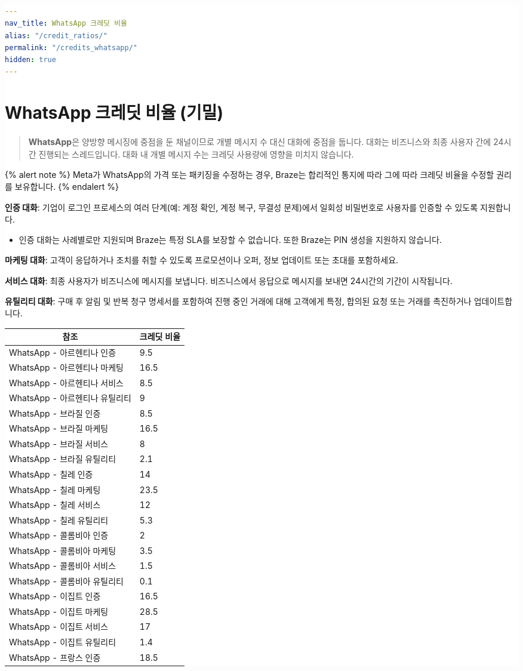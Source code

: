 ```yaml
---
nav_title: WhatsApp 크레딧 비율
alias: "/credit_ratios/"
permalink: "/credits_whatsapp/"
hidden: true
---
```


# WhatsApp 크레딧 비율 (기밀)

> **WhatsApp**은 양방향 메시징에 중점을 둔 채널이므로 개별 메시지 수 대신 대화에 중점을 둡니다. 대화는 비즈니스와 최종 사용자 간에 24시간 진행되는 스레드입니다. 대화 내 개별 메시지 수는 크레딧 사용량에 영향을 미치지 않습니다. 

{% alert note %}
Meta가 WhatsApp의 가격 또는 패키징을 수정하는 경우, Braze는 합리적인 통지에 따라 그에 따라 크레딧 비율을 수정할 권리를 보유합니다.
{% endalert %}

**인증 대화**: 기업이 로그인 프로세스의 여러 단계(예: 계정 확인, 계정 복구, 무결성 문제)에서 일회성 비밀번호로 사용자를 인증할 수 있도록 지원합니다. 
  - 인증 대화는 사례별로만 지원되며 Braze는 특정 SLA를 보장할 수 없습니다. 또한 Braze는 PIN 생성을 지원하지 않습니다.

**마케팅 대화**: 고객이 응답하거나 조치를 취할 수 있도록 프로모션이나 오퍼, 정보 업데이트 또는 초대를 포함하세요. 

**서비스 대화**: 최종 사용자가 비즈니스에 메시지를 보냅니다. 비즈니스에서 응답으로 메시지를 보내면 24시간의 기간이 시작됩니다.

**유틸리티 대화**: 구매 후 알림 및 반복 청구 명세서를 포함하여 진행 중인 거래에 대해 고객에게 특정, 합의된 요청 또는 거래를 촉진하거나 업데이트합니다.

| 참조 | 크레딧 비율 |
|------------|--------------|
| WhatsApp - 아르헨티나 인증 | 9.5 |
| WhatsApp - 아르헨티나 마케팅 | 16.5 |
| WhatsApp - 아르헨티나 서비스 | 8.5 |
| WhatsApp - 아르헨티나 유틸리티 | 9 |
| WhatsApp - 브라질 인증 | 8.5 |
| WhatsApp - 브라질 마케팅 | 16.5 |
| WhatsApp - 브라질 서비스 | 8 |
| WhatsApp - 브라질 유틸리티 | 2.1 |
| WhatsApp - 칠레 인증 | 14 |
| WhatsApp - 칠레 마케팅 | 23.5 |
| WhatsApp - 칠레 서비스 | 12 |
| WhatsApp - 칠레 유틸리티 | 5.3 |
| WhatsApp - 콜롬비아 인증 | 2 |
| WhatsApp - 콜롬비아 마케팅 | 3.5 |
| WhatsApp - 콜롬비아 서비스 | 1.5 |
| WhatsApp - 콜롬비아 유틸리티 | 0.1 |
| WhatsApp - 이집트 인증 | 16.5 |
| WhatsApp - 이집트 마케팅 | 28.5 |
| WhatsApp - 이집트 서비스 | 17 |
| WhatsApp - 이집트 유틸리티 | 1.4 |
| WhatsApp - 프랑스 인증 | 18.5 |